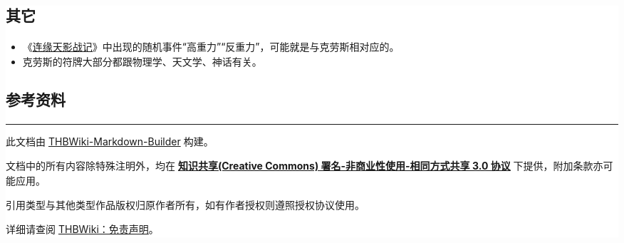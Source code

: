 
## 其它
- 《[连缘天影战记](./连缘天影战记～Brilliant_pagoda_or_haze_castle.md)》中出现的随机事件“高重力”“反重力”，可能就是与克劳斯相对应的。
- 克劳斯的符牌大部分都跟物理学、天文学、神话有关。

## 参考资料




---

此文档由 [THBWiki-Markdown-Builder](https://github.com/Delsin-Yu/THBWiki-Markdown-Builder) 构建。

文档中的所有内容除特殊注明外，均在 [**知识共享(Creative Commons) 署名-非商业性使用-相同方式共享 3.0 协议**](https://creativecommons.org/licenses/by-sa/3.0/deed.zh-hans) 下提供，附加条款亦可能应用。

引用类型与其他类型作品版权归原作者所有，如有作者授权则遵照授权协议使用。

详细请查阅 [THBWiki：免责声明](https://thbwiki.cc/THBWiki:%E5%85%8D%E8%B4%A3%E5%A3%B0%E6%98%8E)。

